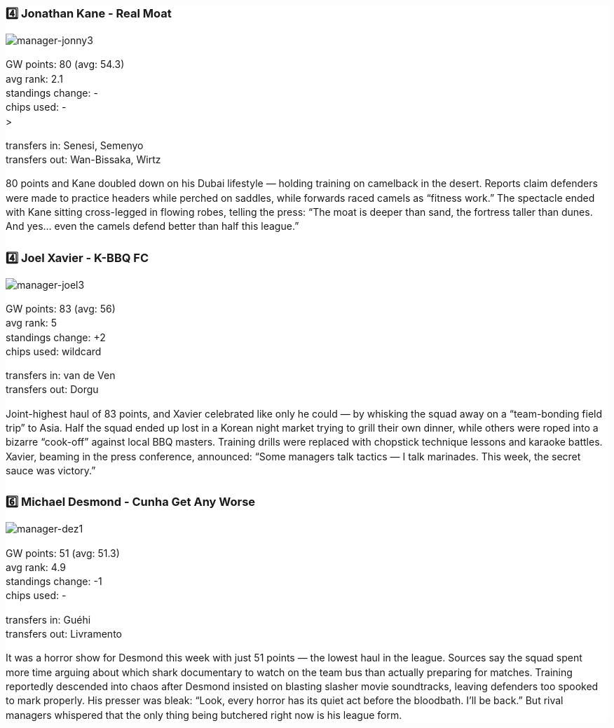 
<div class=block>
<h3>4️⃣ Jonathan Kane - Real Moat</h3>
<img height="300" alt="manager-jonny3" src="https://github.com/user-attachments/assets/eb9c5f0b-2d68-4de7-b2e4-9f56f291ff29" />
<p>GW points: 80 (avg: 54.3)<br>
    avg rank: 2.1<br>
    standings change: -<br>
    chips used: -<br>></p>
    <p>transfers in: Senesi, Semenyo<br>
    transfers out: Wan-Bissaka, Wirtz</p>
    <p>80 points and Kane doubled down on his Dubai lifestyle — holding training on camelback in the desert. Reports claim defenders were made to practice headers while perched on saddles, while forwards raced camels as “fitness work.” The spectacle ended with Kane sitting cross-legged in flowing robes, telling the press: “The moat is deeper than sand, the fortress taller than dunes. And yes… even the camels defend better than half this league.”</p>
    </div>

<div class=block>
<h3>4️⃣ Joel Xavier - K-BBQ FC</h3>
<img height="300" alt="manager-joel3" src="https://github.com/user-attachments/assets/93e04e86-32d0-4fc4-94ca-33ceb0144f94" />
<p>GW points: 83 (avg: 56)<br>
    avg rank: 5<br>
    standings change: +2<br>
    chips used: wildcard<br></p>
    <p>transfers in: van de Ven<br>
    transfers out: Dorgu</p>
    <p>Joint-highest haul of 83 points, and Xavier celebrated like only he could — by whisking the squad away on a “team-bonding field trip” to Asia. Half the squad ended up lost in a Korean night market trying to grill their own dinner, while others were roped into a bizarre “cook-off” against local BBQ masters. Training drills were replaced with chopstick technique lessons and karaoke battles. Xavier, beaming in the press conference, announced: “Some managers talk tactics — I talk marinades. This week, the secret sauce was victory.”</p>
    </div>

<div class=block>
<h3>6️⃣ Michael Desmond - Cunha Get Any Worse</h3>
<img height="300" alt="manager-dez1" src="https://github.com/user-attachments/assets/1820eb06-dcd9-4fbf-a43b-857dba782719" />
<p>GW points: 51 (avg: 51.3)<br>
    avg rank: 4.9<br>
    standings change: -1<br>
    chips used: -<br></p>
    <p>transfers in: Guéhi<br>
    transfers out: Livramento</p>
    <p>It was a horror show for Desmond this week with just 51 points — the lowest haul in the league. Sources say the squad spent more time arguing about which shark documentary to watch on the team bus than actually preparing for matches. Training reportedly descended into chaos after Desmond insisted on blasting slasher movie soundtracks, leaving defenders too spooked to mark properly. His presser was bleak: “Look, every horror has its quiet act before the bloodbath. I’ll be back.” But rival managers whispered that the only thing being butchered right now is his league form.</p>
    </div>
